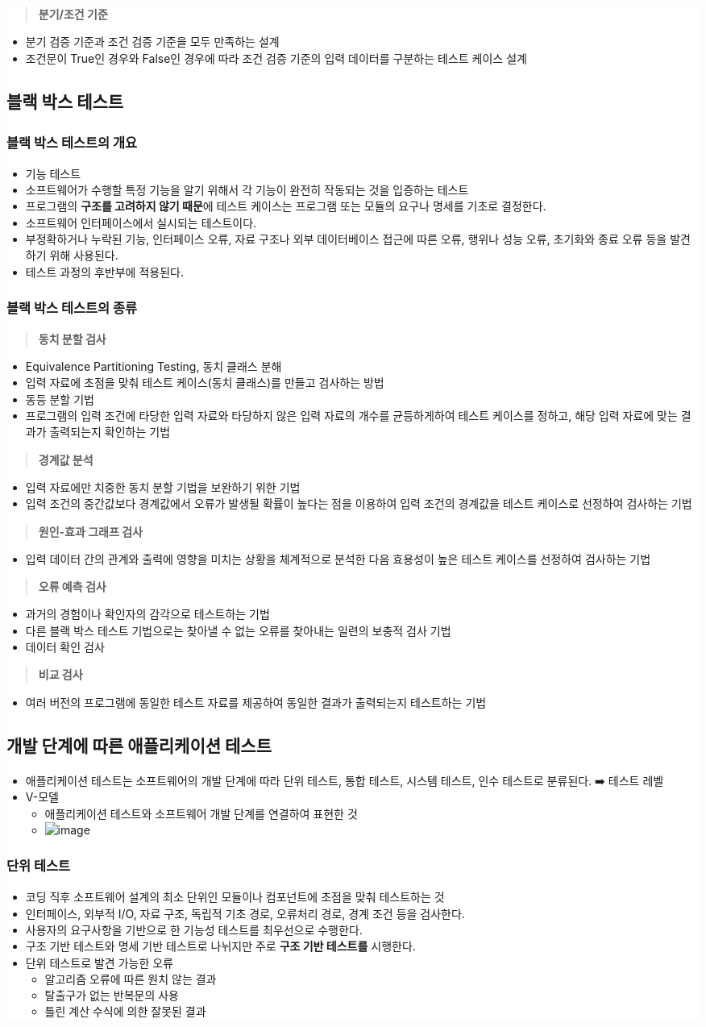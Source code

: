 > **분기/조건 기준**

- 분기 검증 기준과 조건 검증 기준을 모두 만족하는 설계
- 조건문이 True인 경우와 False인 경우에 따라 조건 검증 기준의 입력 데이터를 구분하는 테스트 케이스 설계

## 블랙 박스 테스트

### 블랙 박스 테스트의 개요

- 기능 테스트
- 소프트웨어가 수행할 특정 기능을 알기 위해서 각 기능이 완전히 작동되는 것을 입증하는 테스트
- 프로그램의 **구조를 고려하지 않기 때문**에 테스트 케이스는 프로그램 또는 모듈의 요구나 명세를 기초로 결정한다.
- 소프트웨어 인터페이스에서 실시되는 테스트이다.
- 부정확하거나 누락된 기능, 인터페이스 오류, 자료 구조나 외부 데이터베이스 접근에 따른 오류, 행위나 성능 오류, 초기화와 종료 오류 등을 발견하기 위해 사용된다.
- 테스트 과정의 후반부에 적용된다.

### 블랙 박스 테스트의 종류

> **동치 분할 검사**

- Equivalence Partitioning Testing, 동치 클래스 분해
- 입력 자료에 초점을 맞춰 테스트 케이스(동치 클래스)를 만들고 검사하는 방법
- 동등 분할 기법
- 프로그램의 입력 조건에 타당한 입력 자료와 타당하지 않은 입력 자료의 개수를 균등하게하여 테스트 케이스를 정하고, 해당 입력 자료에 맞는 결과가 출력되는지 확인하는 기법

> **경계값 분석**

- 입력 자료에만 치중한 동치 분할 기법을 보완하기 위한 기법
- 입력 조건의 중간값보다 경계값에서 오류가 발생될 확률이 높다는 점을 이용하여 입력 조건의 경계값을 테스트 케이스로 선정하여 검사하는 기법

> **원인-효과 그래프 검사**

- 입력 데이터 간의 관계와 출력에 영향을 미치는 상황을 체계적으로 분석한 다음 효용성이 높은 테스트 케이스를 선정하여 검사하는 기법

> **오류 예측 검사**

- 과거의 경험이나 확인자의 감각으로 테스트하는 기법
- 다른 블랙 박스 테스트 기법으로는 찾아낼 수 없는 오류를 찾아내는 일련의 보충적 검사 기법
- 데이터 확인 검사

> **비교 검사**

- 여러 버전의 프로그램에 동일한 테스트 자료를 제공하여 동일한 결과가 출력되는지 테스트하는 기법

## 개발 단계에 따른 애플리케이션 테스트

- 애플리케이션 테스트는 소프트웨어의 개발 단계에 따라 단위 테스트, 통합 테스트, 시스템 테스트, 인수 테스트로 분류된다. ➡️ 테스트 레벨
- V-모델
  - 애플리케이션 테스트와 소프트웨어 개발 단계를 연결하여 표현한 것
  - ![image](https://github.com/JeongwooHam/FE_Study_Logs/assets/123251211/e0db7f40-e562-4747-bd36-fe623a2e096b)

### 단위 테스트

- 코딩 직후 소프트웨어 설계의 최소 단위인 모듈이나 컴포넌트에 초점을 맞춰 테스트하는 것
- 인터페이스, 외부적 I/O, 자료 구조, 독립적 기초 경로, 오류처리 경로, 경계 조건 등을 검사한다.
- 사용자의 요구사항을 기반으로 한 기능성 테스트를 최우선으로 수행한다.
- 구조 기반 테스트와 명세 기반 테스트로 나뉘지만 주로 **구조 기반 테스트를** 시행한다.
- 단위 테스트로 발견 가능한 오류
  - 알고리즘 오류에 따른 원치 않는 결과
  - 탈출구가 없는 반복문의 사용
  - 틀린 계산 수식에 의한 잘못된 결과
